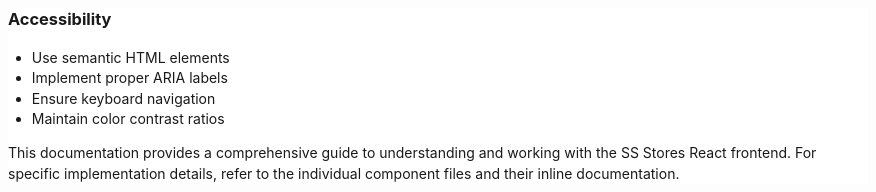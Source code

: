 ### Accessibility
- Use semantic HTML elements
- Implement proper ARIA labels
- Ensure keyboard navigation
- Maintain color contrast ratios

This documentation provides a comprehensive guide to understanding and working with the SS Stores React frontend. For specific implementation details, refer to the individual component files and their inline documentation.
